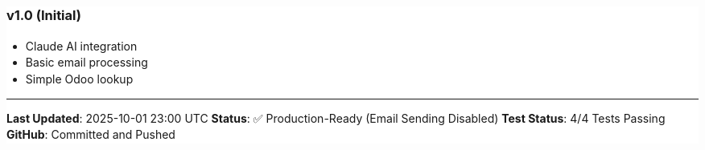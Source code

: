 ### v1.0 (Initial)
- Claude AI integration
- Basic email processing
- Simple Odoo lookup

---

**Last Updated**: 2025-10-01 23:00 UTC
**Status**: ✅ Production-Ready (Email Sending Disabled)
**Test Status**: 4/4 Tests Passing
**GitHub**: Committed and Pushed
